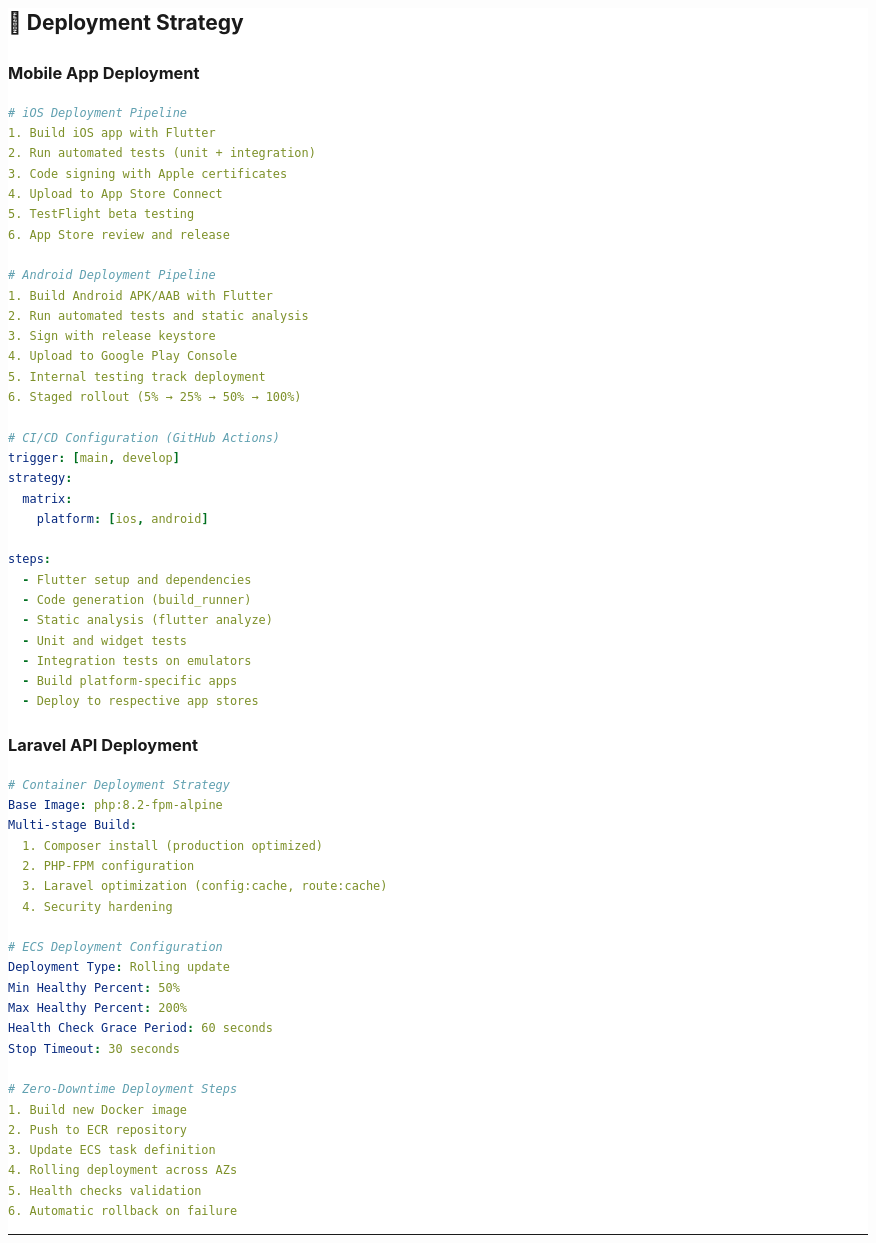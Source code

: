 
## 🚀 Deployment Strategy

### Mobile App Deployment
```yaml
# iOS Deployment Pipeline
1. Build iOS app with Flutter
2. Run automated tests (unit + integration)
3. Code signing with Apple certificates
4. Upload to App Store Connect
5. TestFlight beta testing
6. App Store review and release

# Android Deployment Pipeline
1. Build Android APK/AAB with Flutter
2. Run automated tests and static analysis
3. Sign with release keystore
4. Upload to Google Play Console
5. Internal testing track deployment
6. Staged rollout (5% → 25% → 50% → 100%)

# CI/CD Configuration (GitHub Actions)
trigger: [main, develop]
strategy:
  matrix:
    platform: [ios, android]
    
steps:
  - Flutter setup and dependencies
  - Code generation (build_runner)
  - Static analysis (flutter analyze)
  - Unit and widget tests
  - Integration tests on emulators
  - Build platform-specific apps
  - Deploy to respective app stores
```

### Laravel API Deployment
```yaml
# Container Deployment Strategy
Base Image: php:8.2-fpm-alpine
Multi-stage Build:
  1. Composer install (production optimized)
  2. PHP-FPM configuration
  3. Laravel optimization (config:cache, route:cache)
  4. Security hardening

# ECS Deployment Configuration
Deployment Type: Rolling update
Min Healthy Percent: 50%
Max Healthy Percent: 200%
Health Check Grace Period: 60 seconds
Stop Timeout: 30 seconds

# Zero-Downtime Deployment Steps
1. Build new Docker image
2. Push to ECR repository  
3. Update ECS task definition
4. Rolling deployment across AZs
5. Health checks validation
6. Automatic rollback on failure
```

---